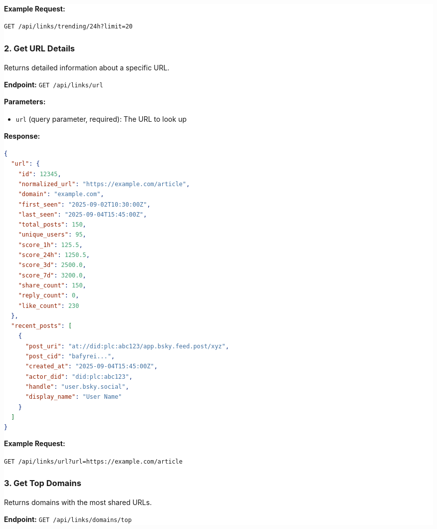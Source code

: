 **Example Request:**
```
GET /api/links/trending/24h?limit=20
```

### 2. Get URL Details
Returns detailed information about a specific URL.

**Endpoint:** `GET /api/links/url`

**Parameters:**
- `url` (query parameter, required): The URL to look up

**Response:**
```json
{
  "url": {
    "id": 12345,
    "normalized_url": "https://example.com/article",
    "domain": "example.com",
    "first_seen": "2025-09-02T10:30:00Z",
    "last_seen": "2025-09-04T15:45:00Z",
    "total_posts": 150,
    "unique_users": 95,
    "score_1h": 125.5,
    "score_24h": 1250.5,
    "score_3d": 2500.0,
    "score_7d": 3200.0,
    "share_count": 150,
    "reply_count": 0,
    "like_count": 230
  },
  "recent_posts": [
    {
      "post_uri": "at://did:plc:abc123/app.bsky.feed.post/xyz",
      "post_cid": "bafyrei...",
      "created_at": "2025-09-04T15:45:00Z",
      "actor_did": "did:plc:abc123",
      "handle": "user.bsky.social",
      "display_name": "User Name"
    }
  ]
}
```

**Example Request:**
```
GET /api/links/url?url=https://example.com/article
```

### 3. Get Top Domains
Returns domains with the most shared URLs.

**Endpoint:** `GET /api/links/domains/top`
